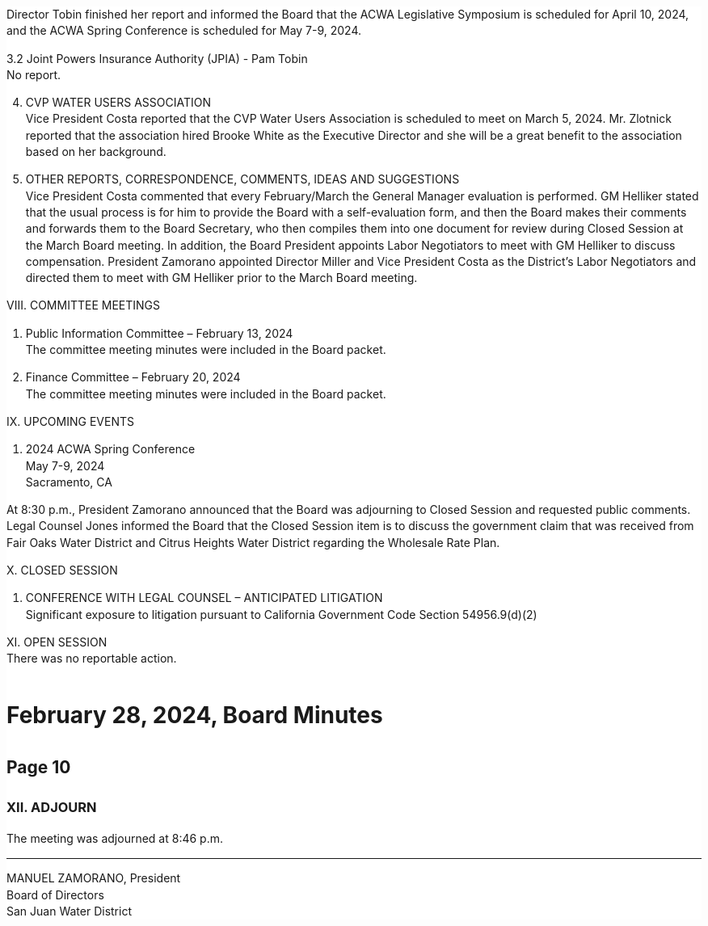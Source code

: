 Director Tobin finished her report and informed the Board that the ACWA Legislative Symposium is scheduled for April 10, 2024, and the ACWA Spring Conference is scheduled for May 7-9, 2024.  

3.2 Joint Powers Insurance Authority (JPIA) - Pam Tobin  
No report.  

4. CVP WATER USERS ASSOCIATION  
Vice President Costa reported that the CVP Water Users Association is scheduled to meet on March 5, 2024. Mr. Zlotnick reported that the association hired Brooke White as the Executive Director and she will be a great benefit to the association based on her background.

5. OTHER REPORTS, CORRESPONDENCE, COMMENTS, IDEAS AND SUGGESTIONS  
Vice President Costa commented that every February/March the General Manager evaluation is performed. GM Helliker stated that the usual process is for him to provide the Board with a self-evaluation form, and then the Board makes their comments and forwards them to the Board Secretary, who then compiles them into one document for review during Closed Session at the March Board meeting. In addition, the Board President appoints Labor Negotiators to meet with GM Helliker to discuss compensation. President Zamorano appointed Director Miller and Vice President Costa as the District’s Labor Negotiators and directed them to meet with GM Helliker prior to the March Board meeting.

VIII. COMMITTEE MEETINGS  

1. Public Information Committee – February 13, 2024  
The committee meeting minutes were included in the Board packet.

2. Finance Committee – February 20, 2024  
The committee meeting minutes were included in the Board packet.

IX. UPCOMING EVENTS  

1. 2024 ACWA Spring Conference  
   May 7-9, 2024  
   Sacramento, CA  

At 8:30 p.m., President Zamorano announced that the Board was adjourning to Closed Session and requested public comments. Legal Counsel Jones informed the Board that the Closed Session item is to discuss the government claim that was received from Fair Oaks Water District and Citrus Heights Water District regarding the Wholesale Rate Plan.

X. CLOSED SESSION  

1. CONFERENCE WITH LEGAL COUNSEL – ANTICIPATED LITIGATION  
Significant exposure to litigation pursuant to California Government Code Section 54956.9(d)(2)

XI. OPEN SESSION  
There was no reportable action.

# February 28, 2024, Board Minutes
## Page 10

### XII. ADJOURN
The meeting was adjourned at 8:46 p.m.

____________________________________  
MANUEL ZAMORANO, President  
Board of Directors  
San Juan Water District  
